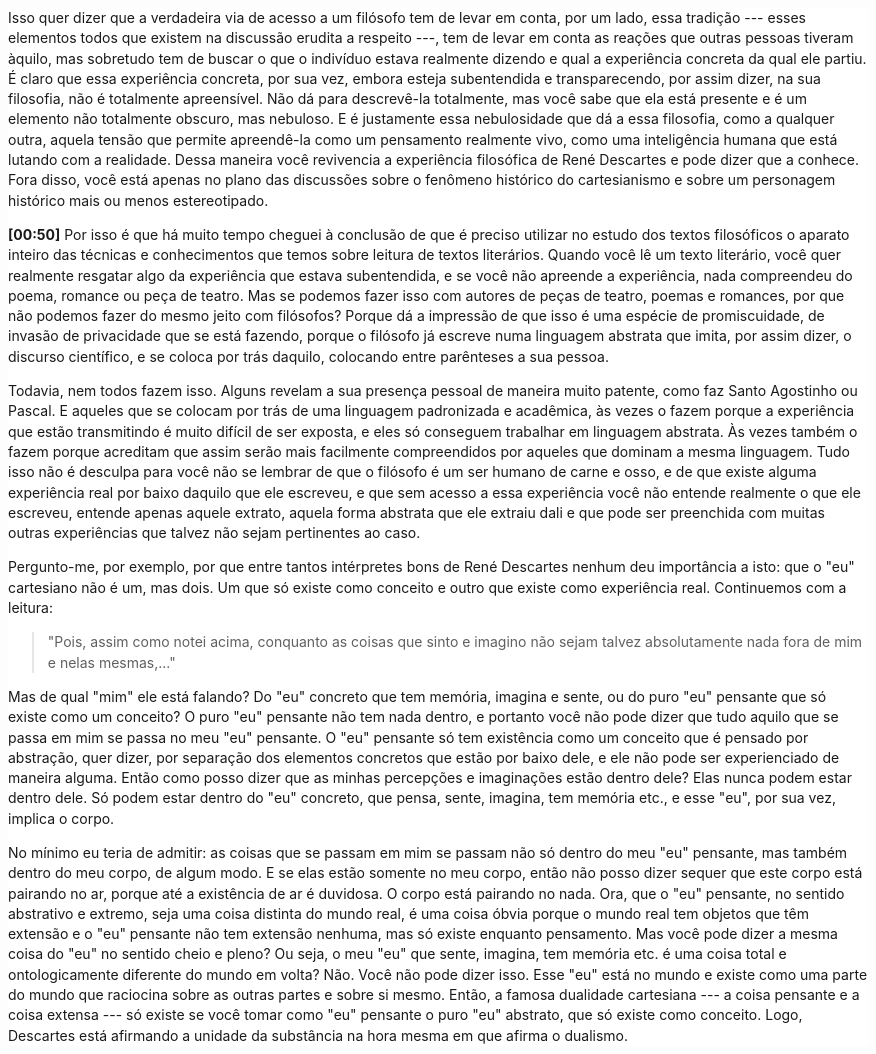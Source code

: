 Isso quer dizer que a verdadeira via de acesso a um filósofo tem de levar em conta, por um lado, essa tradição --- esses elementos todos que existem na discussão erudita a respeito ---, tem de levar em conta as reações que outras pessoas tiveram àquilo, mas sobretudo tem de buscar o que o indivíduo estava realmente dizendo e qual a experiência concreta da qual ele partiu. É claro que essa experiência concreta, por sua vez, embora esteja subentendida e transparecendo, por assim dizer, na sua filosofia, não é totalmente apreensível. Não dá para descrevê-la totalmente, mas você sabe que ela está presente e é um elemento não totalmente obscuro, mas nebuloso. E é justamente essa nebulosidade que dá a essa filosofia, como a qualquer outra, aquela tensão que permite apreendê-la como um pensamento realmente vivo, como uma inteligência humana que está lutando com a realidade. Dessa maneira você revivencia a experiência filosófica de René Descartes e pode dizer que a conhece. Fora disso, você está apenas no plano das discussões sobre o fenômeno histórico do cartesianismo e sobre um personagem histórico mais ou menos estereotipado.

**\[00:50\]** Por isso é que há muito tempo cheguei à conclusão de que é preciso utilizar no estudo dos textos filosóficos o aparato inteiro das técnicas e conhecimentos que temos sobre leitura de textos literários. Quando você lê um texto literário, você quer realmente resgatar algo da experiência que estava subentendida, e se você não apreende a experiência, nada compreendeu do poema, romance ou peça de teatro. Mas se podemos fazer isso com autores de peças de teatro, poemas e romances, por que não podemos fazer do mesmo jeito com filósofos? Porque dá a impressão de que isso é uma espécie de promiscuidade, de invasão de privacidade que se está fazendo, porque o filósofo já escreve numa linguagem abstrata que imita, por assim dizer, o discurso científico, e se coloca por trás daquilo, colocando entre parênteses a sua pessoa.

Todavia, nem todos fazem isso. Alguns revelam a sua presença pessoal de maneira muito patente, como faz Santo Agostinho ou Pascal. E aqueles que se colocam por trás de uma linguagem padronizada e acadêmica, às vezes o fazem porque a experiência que estão transmitindo é muito difícil de ser exposta, e eles só conseguem trabalhar em linguagem abstrata. Às vezes também o fazem porque acreditam que assim serão mais facilmente compreendidos por aqueles que dominam a mesma linguagem. Tudo isso não é desculpa para você não se lembrar de que o filósofo é um ser humano de carne e osso, e de que existe alguma experiência real por baixo daquilo que ele escreveu, e que sem acesso a essa experiência você não entende realmente o que ele escreveu, entende apenas aquele extrato, aquela forma abstrata que ele extraiu dali e que pode ser preenchida com muitas outras experiências que talvez não sejam pertinentes ao caso.

Pergunto-me, por exemplo, por que entre tantos intérpretes bons de René Descartes nenhum deu importância a isto: que o "eu" cartesiano não é um, mas dois. Um que só existe como conceito e outro que existe como experiência real. Continuemos com a leitura:

> "Pois, assim como notei acima, conquanto as coisas que sinto e imagino não sejam talvez absolutamente nada fora de mim e nelas mesmas,\..."

Mas de qual "mim" ele está falando? Do "eu" concreto que tem memória, imagina e sente, ou do puro "eu" pensante que só existe como um conceito? O puro "eu" pensante não tem nada dentro, e portanto você não pode dizer que tudo aquilo que se passa em mim se passa no meu "eu" pensante. O "eu" pensante só tem existência como um conceito que é pensado por abstração, quer dizer, por separação dos elementos concretos que estão por baixo dele, e ele não pode ser experienciado de maneira alguma. Então como posso dizer que as minhas percepções e imaginações estão dentro dele? Elas nunca podem estar dentro dele. Só podem estar dentro do "eu" concreto, que pensa, sente, imagina, tem memória etc., e esse "eu", por sua vez, implica o corpo.

No mínimo eu teria de admitir: as coisas que se passam em mim se passam não só dentro do meu "eu" pensante, mas também dentro do meu corpo, de algum modo. E se elas estão somente no meu corpo, então não posso dizer sequer que este corpo está pairando no ar, porque até a existência de ar é duvidosa. O corpo está pairando no nada. Ora, que o "eu" pensante, no sentido abstrativo e extremo, seja uma coisa distinta do mundo real, é uma coisa óbvia porque o mundo real tem objetos que têm extensão e o "eu" pensante não tem extensão nenhuma, mas só existe enquanto pensamento. Mas você pode dizer a mesma coisa do "eu" no sentido cheio e pleno? Ou seja, o meu "eu" que sente, imagina, tem memória etc. é uma coisa total e ontologicamente diferente do mundo em volta? Não. Você não pode dizer isso. Esse "eu" está no mundo e existe como uma parte do mundo que raciocina sobre as outras partes e sobre si mesmo. Então, a famosa dualidade cartesiana --- a coisa pensante e a coisa extensa --- só existe se você tomar como "eu" pensante o puro "eu" abstrato, que só existe como conceito. Logo, Descartes está afirmando a unidade da substância na hora mesma em que afirma o dualismo.


[^1]: NdR.: o texto falado pelo professor é: "Dizer que a coisa foi comprovada cientificamente é a mesma coisa de querer estudar uma relação sexual baseado nas reações de apenas um dos parceiros". O texto foi alterado na tentativa de melhorar o entendimento. Com o desenvolvimento do raciocínio, percebe-se que o professor questiona o método utilizado no estudo da percepção, aplicando o mesmo método ao caso de uma relação sexual.
[^2]: NdR: Texto falado pelo professor: "A bibliografia imensa que confirma isso". Por questão de clareza, proponho a substituição de "isso" por "a percepção acontecendo apenas no sujeito".